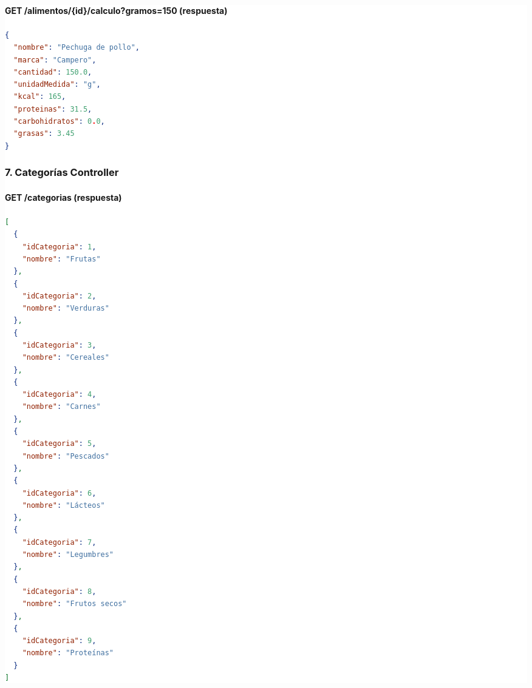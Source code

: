 #### GET /alimentos/{id}/calculo?gramos=150 (respuesta)
```json
{
  "nombre": "Pechuga de pollo",
  "marca": "Campero",
  "cantidad": 150.0,
  "unidadMedida": "g",
  "kcal": 165,
  "proteinas": 31.5,
  "carbohidratos": 0.0,
  "grasas": 3.45
}
```

### 7. Categorías Controller

#### GET /categorias (respuesta)
```json
[
  {
    "idCategoria": 1,
    "nombre": "Frutas"
  },
  {
    "idCategoria": 2,
    "nombre": "Verduras"
  },
  {
    "idCategoria": 3,
    "nombre": "Cereales"
  },
  {
    "idCategoria": 4,
    "nombre": "Carnes"
  },
  {
    "idCategoria": 5,
    "nombre": "Pescados"
  },
  {
    "idCategoria": 6,
    "nombre": "Lácteos"
  },
  {
    "idCategoria": 7,
    "nombre": "Legumbres"
  },
  {
    "idCategoria": 8,
    "nombre": "Frutos secos"
  },
  {
    "idCategoria": 9,
    "nombre": "Proteínas"
  }
]
```
